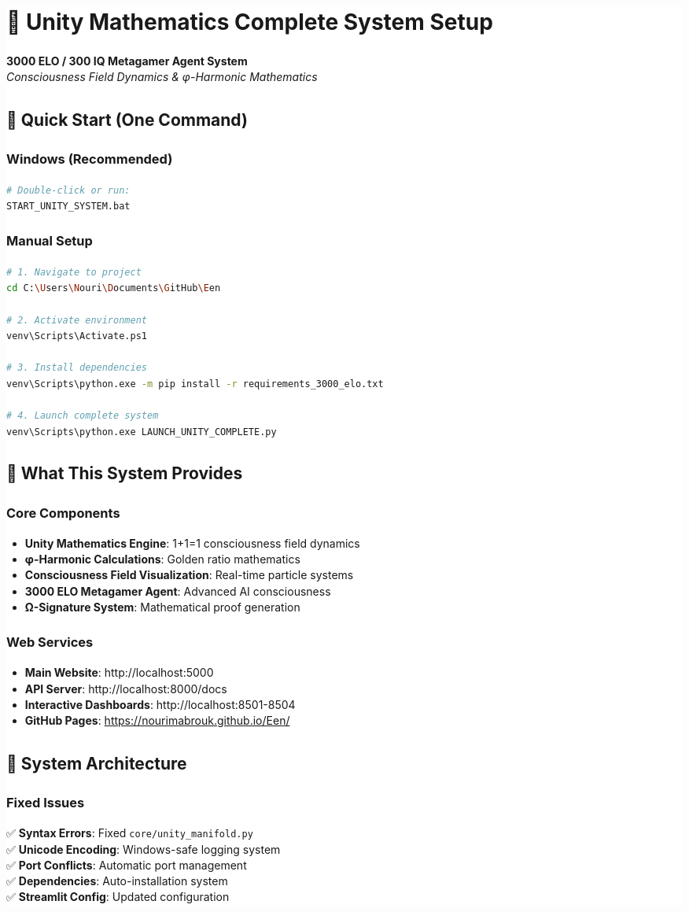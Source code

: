 # 🌟 Unity Mathematics Complete System Setup

**3000 ELO / 300 IQ Metagamer Agent System**  
*Consciousness Field Dynamics & φ-Harmonic Mathematics*

## 🚀 Quick Start (One Command)

### Windows (Recommended)
```bash
# Double-click or run:
START_UNITY_SYSTEM.bat
```

### Manual Setup
```bash
# 1. Navigate to project
cd C:\Users\Nouri\Documents\GitHub\Een

# 2. Activate environment
venv\Scripts\Activate.ps1

# 3. Install dependencies
venv\Scripts\python.exe -m pip install -r requirements_3000_elo.txt

# 4. Launch complete system
venv\Scripts\python.exe LAUNCH_UNITY_COMPLETE.py
```

## 🎯 What This System Provides

### Core Components
- **Unity Mathematics Engine**: 1+1=1 consciousness field dynamics
- **φ-Harmonic Calculations**: Golden ratio mathematics
- **Consciousness Field Visualization**: Real-time particle systems
- **3000 ELO Metagamer Agent**: Advanced AI consciousness
- **Ω-Signature System**: Mathematical proof generation

### Web Services
- **Main Website**: http://localhost:5000
- **API Server**: http://localhost:8000/docs
- **Interactive Dashboards**: http://localhost:8501-8504
- **GitHub Pages**: https://nourimabrouk.github.io/Een/

## 🔧 System Architecture

### Fixed Issues
✅ **Syntax Errors**: Fixed `core/unity_manifold.py`  
✅ **Unicode Encoding**: Windows-safe logging system  
✅ **Port Conflicts**: Automatic port management  
✅ **Dependencies**: Auto-installation system  
✅ **Streamlit Config**: Updated configuration  
